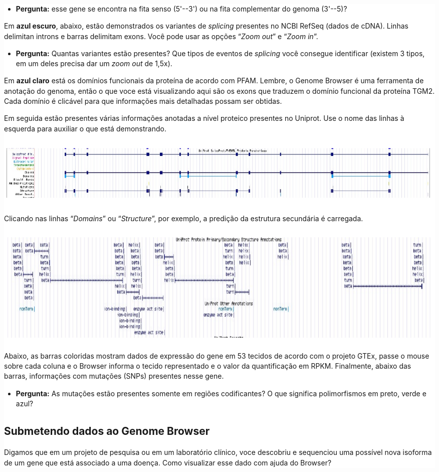 - **Pergunta:** esse gene se encontra na fita senso (5'--3') ou na fita complementar do genoma (3'--5)?

Em **azul escuro**, abaixo, estão demonstrados os variantes de *splicing* presentes no NCBI RefSeq (dados de cDNA). Linhas delimitan introns e barras delimitam exons. Você pode usar as opções “*Zoom out*” e “*Zoom in*”.

- **Pergunta:** Quantas variantes estão presentes? Que tipos de eventos de *splicing* você consegue identificar (existem 3 tipos, em um deles precisa dar um *zoom out* de 1,5x). 

Em **azul claro** está os domínios funcionais da proteína de acordo com PFAM. Lembre, o Genome Browser é uma ferramenta de anotação do genoma, então o que voce está visualizando aqui são os exons que traduzem o domínio funcional da proteína TGM2. Cada domínio é clicável para que informações mais detalhadas possam ser obtidas.

Em seguida estão presentes várias informações anotadas a nível proteico presentes no Uniprot. Use o nome das linhas à esquerda para auxiliar o que está demonstrando.

![UCSC 6](ucsc6.png)

Clicando nas linhas “*Domains*” ou “*Structure*”, por exemplo, a predição da
estrutura secundária é carregada.

![UCSC 7](ucsc7.png)

Abaixo, as barras coloridas mostram dados de expressão do gene em 53 tecidos de acordo com o projeto GTEx, passe o mouse sobre cada coluna e o Browser informa o tecido representado e o valor da quantificação em RPKM. Finalmente, abaixo das barras, informações com mutações (SNPs) presentes nesse gene.

- **Pergunta:** As mutações estão presentes somente em regiões codificantes? O que significa polimorfismos em preto, verde e azul?

## Submetendo dados ao Genome Browser

Digamos que em um projeto de pesquisa ou em um laboratório clínico, voce descobriu e sequenciou uma possível nova isoforma de um gene que está associado a uma doença. Como visualizar esse dado com ajuda do Browser?
